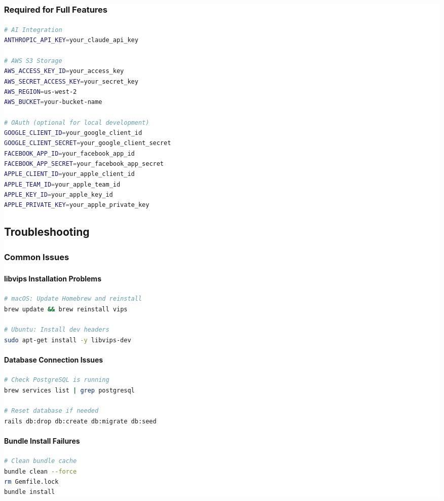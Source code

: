 ### Required for Full Features
```bash
# AI Integration
ANTHROPIC_API_KEY=your_claude_api_key

# AWS S3 Storage
AWS_ACCESS_KEY_ID=your_access_key
AWS_SECRET_ACCESS_KEY=your_secret_key
AWS_REGION=us-west-2
AWS_BUCKET=your-bucket-name

# OAuth (optional for local development)
GOOGLE_CLIENT_ID=your_google_client_id
GOOGLE_CLIENT_SECRET=your_google_client_secret
FACEBOOK_APP_ID=your_facebook_app_id
FACEBOOK_APP_SECRET=your_facebook_app_secret
APPLE_CLIENT_ID=your_apple_client_id
APPLE_TEAM_ID=your_apple_team_id
APPLE_KEY_ID=your_apple_key_id
APPLE_PRIVATE_KEY=your_apple_private_key
```

## Troubleshooting

### Common Issues

#### libvips Installation Problems
```bash
# macOS: Update Homebrew and reinstall
brew update && brew reinstall vips

# Ubuntu: Install dev headers
sudo apt-get install -y libvips-dev
```

#### Database Connection Issues
```bash
# Check PostgreSQL is running
brew services list | grep postgresql

# Reset database if needed
rails db:drop db:create db:migrate db:seed
```

#### Bundle Install Failures
```bash
# Clean bundle cache
bundle clean --force
rm Gemfile.lock
bundle install
```
